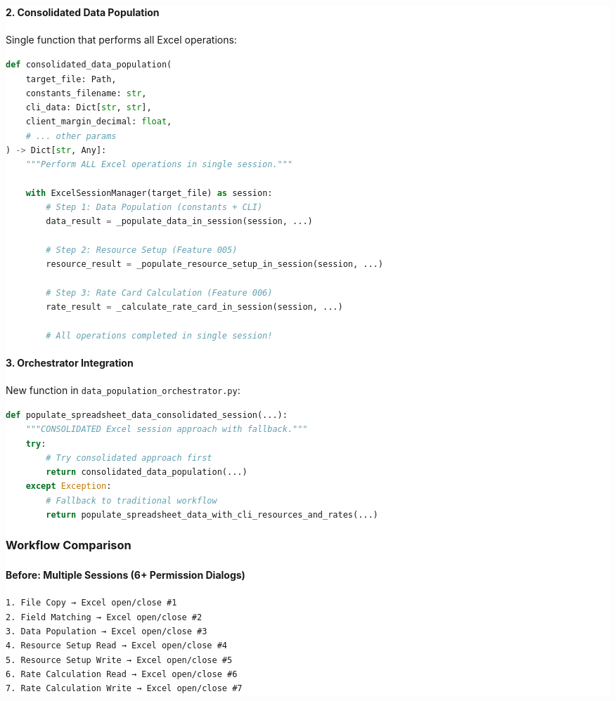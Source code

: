 #### 2. Consolidated Data Population
Single function that performs all Excel operations:

```python
def consolidated_data_population(
    target_file: Path,
    constants_filename: str,
    cli_data: Dict[str, str],
    client_margin_decimal: float,
    # ... other params
) -> Dict[str, Any]:
    """Perform ALL Excel operations in single session."""
    
    with ExcelSessionManager(target_file) as session:
        # Step 1: Data Population (constants + CLI)
        data_result = _populate_data_in_session(session, ...)
        
        # Step 2: Resource Setup (Feature 005)
        resource_result = _populate_resource_setup_in_session(session, ...)
        
        # Step 3: Rate Card Calculation (Feature 006)
        rate_result = _calculate_rate_card_in_session(session, ...)
        
        # All operations completed in single session!
```

#### 3. Orchestrator Integration
New function in `data_population_orchestrator.py`:

```python
def populate_spreadsheet_data_consolidated_session(...):
    """CONSOLIDATED Excel session approach with fallback."""
    try:
        # Try consolidated approach first
        return consolidated_data_population(...)
    except Exception:
        # Fallback to traditional workflow
        return populate_spreadsheet_data_with_cli_resources_and_rates(...)
```

### Workflow Comparison

#### Before: Multiple Sessions (6+ Permission Dialogs)
```
1. File Copy → Excel open/close #1
2. Field Matching → Excel open/close #2  
3. Data Population → Excel open/close #3
4. Resource Setup Read → Excel open/close #4
5. Resource Setup Write → Excel open/close #5
6. Rate Calculation Read → Excel open/close #6
7. Rate Calculation Write → Excel open/close #7
```
